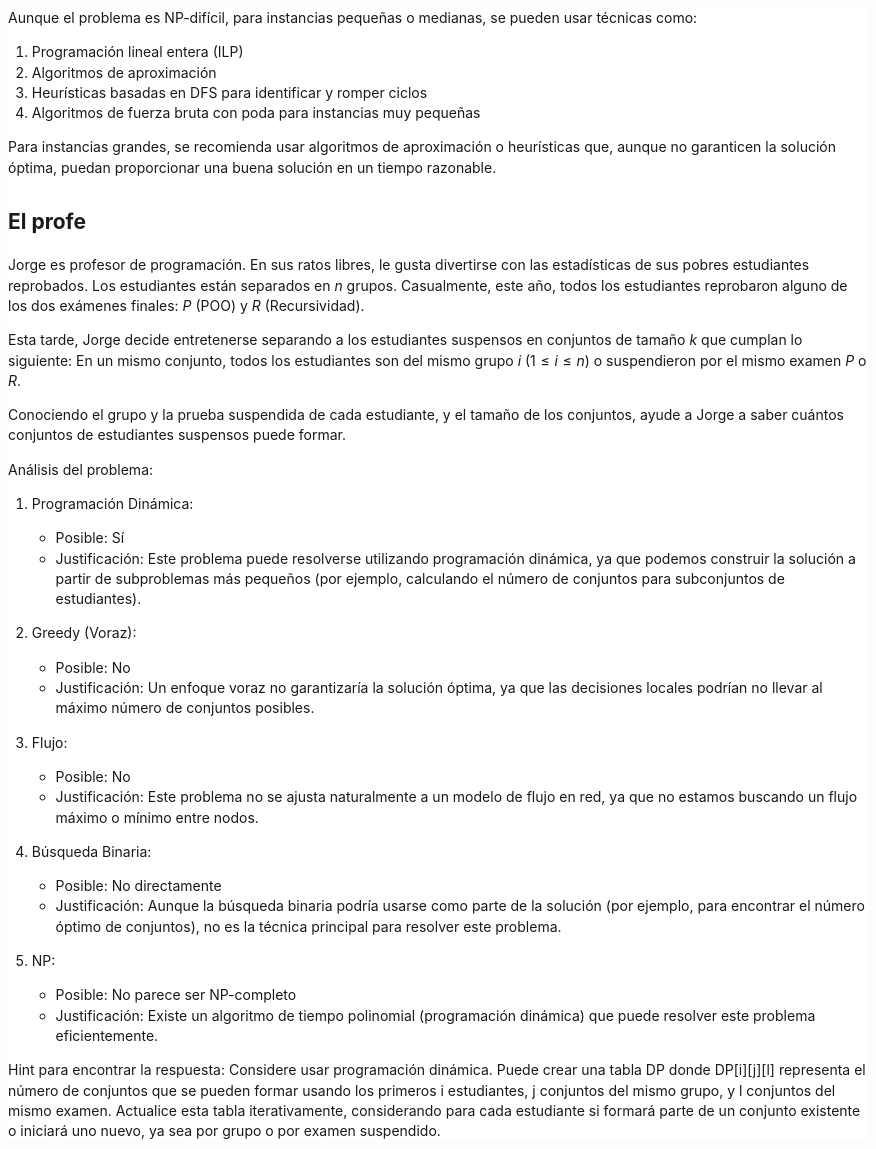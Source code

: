 Aunque el problema es NP-difícil, para instancias pequeñas o medianas, se pueden usar técnicas como:
1. Programación lineal entera (ILP)
2. Algoritmos de aproximación
3. Heurísticas basadas en DFS para identificar y romper ciclos
4. Algoritmos de fuerza bruta con poda para instancias muy pequeñas

Para instancias grandes, se recomienda usar algoritmos de aproximación o heurísticas que, aunque no garanticen la solución óptima, puedan proporcionar una buena solución en un tiempo razonable.

## El profe

Jorge es profesor de programación. En sus ratos libres, le gusta divertirse con las estadísticas de sus pobres estudiantes reprobados. Los estudiantes están separados en $n$ grupos. Casualmente, este año, todos los estudiantes reprobaron alguno de los dos exámenes finales: $P$ (POO) y $R$ (Recursividad).

Esta tarde, Jorge decide entretenerse separando a los estudiantes suspensos en conjuntos de tamaño $k$ que cumplan lo siguiente: En un mismo conjunto, todos los estudiantes son del mismo grupo $i$ ($1 \leq i \leq n$) o suspendieron por el mismo examen $P$ o $R$.

Conociendo el grupo y la prueba suspendida de cada estudiante, y el tamaño de los conjuntos, ayude a Jorge a saber cuántos conjuntos de estudiantes suspensos puede formar.

Análisis del problema:

1. Programación Dinámica:
   - Posible: Sí
   - Justificación: Este problema puede resolverse utilizando programación dinámica, ya que podemos construir la solución a partir de subproblemas más pequeños (por ejemplo, calculando el número de conjuntos para subconjuntos de estudiantes).

2. Greedy (Voraz):
   - Posible: No
   - Justificación: Un enfoque voraz no garantizaría la solución óptima, ya que las decisiones locales podrían no llevar al máximo número de conjuntos posibles.

3. Flujo:
   - Posible: No
   - Justificación: Este problema no se ajusta naturalmente a un modelo de flujo en red, ya que no estamos buscando un flujo máximo o mínimo entre nodos.

4. Búsqueda Binaria:
   - Posible: No directamente
   - Justificación: Aunque la búsqueda binaria podría usarse como parte de la solución (por ejemplo, para encontrar el número óptimo de conjuntos), no es la técnica principal para resolver este problema.

5. NP:
   - Posible: No parece ser NP-completo
   - Justificación: Existe un algoritmo de tiempo polinomial (programación dinámica) que puede resolver este problema eficientemente.

Hint para encontrar la respuesta:
Considere usar programación dinámica. Puede crear una tabla DP donde DP[i][j][l] representa el número de conjuntos que se pueden formar usando los primeros i estudiantes, j conjuntos del mismo grupo, y l conjuntos del mismo examen. Actualice esta tabla iterativamente, considerando para cada estudiante si formará parte de un conjunto existente o iniciará uno nuevo, ya sea por grupo o por examen suspendido.
